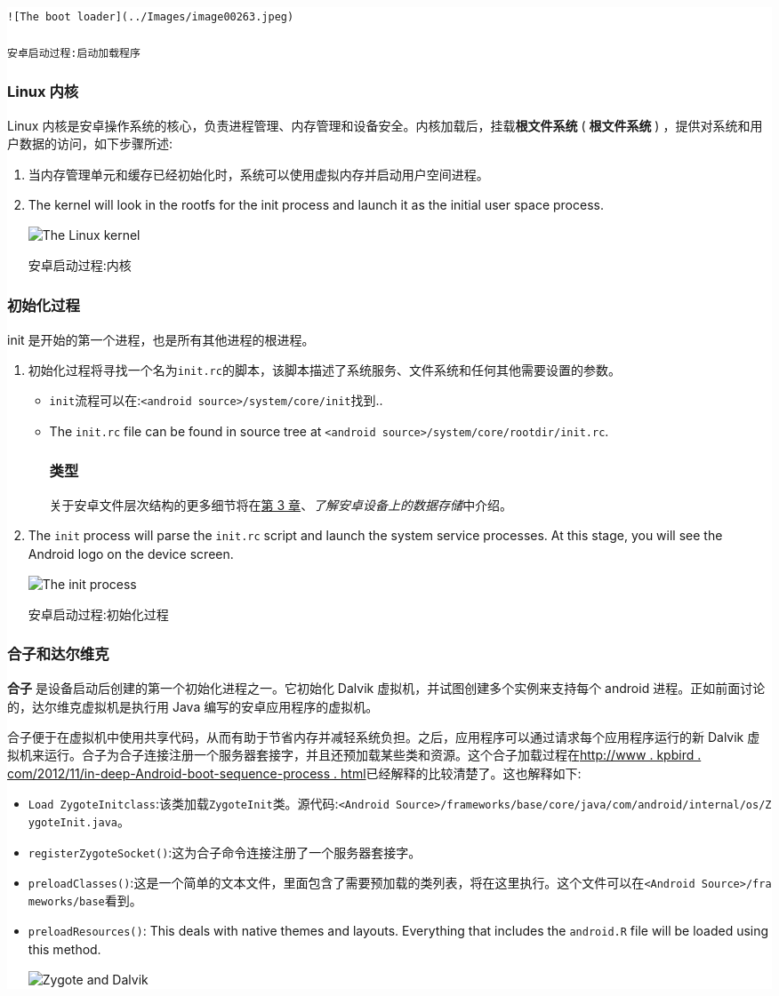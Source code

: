     ![The boot loader](../Images/image00263.jpeg)

    安卓启动过程:启动加载程序

### Linux 内核

Linux 内核是安卓操作系统的核心，负责进程管理、内存管理和设备安全。内核加载后，挂载**根文件系统** ( **根文件系统** ) ，提供对系统和用户数据的访问，如下步骤所述:

1.  当内存管理单元和缓存已经初始化时，系统可以使用虚拟内存并启动用户空间进程。
2.  The kernel will look in the rootfs for the init process and launch it as the initial user space process.

    ![The Linux kernel](../Images/image00264.jpeg)

    安卓启动过程:内核

### 初始化过程

init 是开始的第一个进程，也是所有其他进程的根进程。

1.  初始化过程将寻找一个名为`init.rc`的脚本，该脚本描述了系统服务、文件系统和任何其他需要设置的参数。
    *   `init`流程可以在:`<android source>/system/core/init`找到..
    *   The `init.rc` file can be found in source tree at `<android source>/system/core/rootdir/init.rc`.

        ### 类型

        关于安卓文件层次结构的更多细节将在[第 3 章](3.html "Chapter 3. Understanding Data Storage on Android Devices")、*了解安卓设备上的数据存储*中介绍。

2.  The `init` process will parse the `init.rc` script and launch the system service processes. At this stage, you will see the Android logo on the device screen.

    ![The init process](../Images/image00265.jpeg)

    安卓启动过程:初始化过程

### 合子和达尔维克

**合子** 是设备启动后创建的第一个初始化进程之一。它初始化 Dalvik 虚拟机，并试图创建多个实例来支持每个 android 进程。正如前面讨论的，达尔维克虚拟机是执行用 Java 编写的安卓应用程序的虚拟机。

合子便于在虚拟机中使用共享代码，从而有助于节省内存并减轻系统负担。之后，应用程序可以通过请求每个应用程序运行的新 Dalvik 虚拟机来运行。合子为合子连接注册一个服务器套接字，并且还预加载某些类和资源。这个合子加载过程在[http://www . kpbird . com/2012/11/in-deep-Android-boot-sequence-process . html](http://www.kpbird.com/2012/11/in-depth-android-boot-sequence-process.html)已经解释的比较清楚了。这也解释如下:

*   `Load ZygoteInitclass`:该类加载`ZygoteInit`类。源代码:`<Android Source>/frameworks/base/core/java/com/android/internal/os/ZygoteInit.java`。
*   `registerZygoteSocket()`:这为合子命令连接注册了一个服务器套接字。
*   `preloadClasses()`:这是一个简单的文本文件，里面包含了需要预加载的类列表，将在这里执行。这个文件可以在`<Android Source>/frameworks/base`看到。
*   `preloadResources()`: This deals with native themes and layouts. Everything that includes the `android.R` file will be loaded using this method.

    ![Zygote and Dalvik](../Images/image00266.jpeg)
